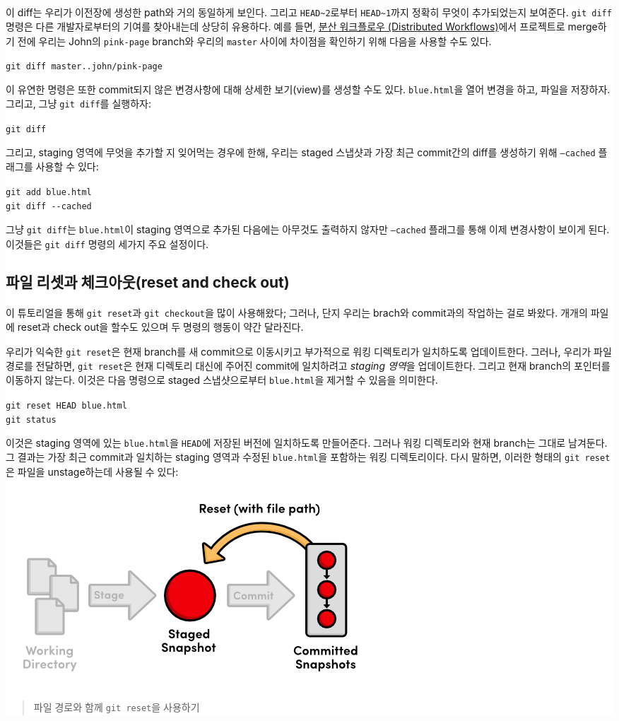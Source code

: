 이 diff는 우리가 이전장에 생성한 path와 거의 동일하게 보인다. 그리고 `HEAD~2`로부터 `HEAD~1`까지 정확히 무엇이 추가되었는지 보여준다. `git diff` 명령은 다른 개발자로부터의 기여를 찾아내는데 상당히 유용하다. 예를 들면,  [분산 워크플로우 (Distributed Workflows)](09-distributed-workflows.html)에서 프로젝트로 merge하기 전에 우리는 John의 `pink-page` branch와 우리의 `master` 사이에 차이점을 확인하기 위해 다음을 사용할 수도 있다.

```
git diff master..john/pink-page
```

이 유연한 명령은 또한 commit되지 않은 변경사항에 대해 상세한 보기(view)를 생성할 수도 있다. `blue.html`을 열어 변경을 하고, 파일을 저장하자. 그리고, 그냥 `git diff`를 실행하자:

```	
git diff
```

그리고, staging 영역에 무엇을 추가할 지 잊어먹는 경우에 한해, 우리는 staged 스냅샷과 가장 최근 commit간의 diff를 생성하기 위해 `–cached` 플래그를 사용할 수 있다:

```
git add blue.html
git diff --cached
```

그냥 `git diff`는 `blue.html`이 staging 영역으로 추가된 다음에는 아무것도 출력하지 않자만 `–cached` 플래그를 통해 이제 변경사항이 보이게 된다. 이것들은 `git diff` 명령의 세가지 주요 설정이다.

## 파일 리셋과 체크아웃(reset and check out)

이 튜토리얼을 통해 `git reset`과 `git checkout`을 많이 사용해왔다; 그러나, 단지 우리는 brach와 commit과의 작업하는 걸로 봐왔다. 개개의 파일에 reset과 check out을 할수도 있으며 두 명령의 행동이 약간 달라진다.

우리가 익숙한 `git reset`은 현재 branch를 새 commit으로 이동시키고 부가적으로 워킹 디렉토리가 일치하도록 업데이트한다. 그러나, 우리가 파일 경로를 전달하면, `git reset`은 현재 디렉토리 대신에 주어진 commit에 일치하려고 *staging 영역*을 업데이트한다. 그리고 현재 branch의 포인터를 이동하지 않는다. 이것은 다음 명령으로 staged 스냅샷으로부터 `blue.html`을 제거할 수 있음을 의미한다.

```
git reset HEAD blue.html
git status
```

이것은 staging 영역에 있는 `blue.html`을 `HEAD`에 저장된 버전에 일치하도록 만들어준다. 그러나 워킹 디렉토리와 현재 branch는 그대로 남겨둔다. 그 결과는 가장 최근 commit과 일치하는 staging 영역과 수정된 `blue.html`을 포함하는 워킹 디렉토리이다. 다시 말하면, 이러한 형태의 `git reset`은 파일을 unstage하는데 사용될 수 있다:

![](images/11/11-1.png)
> 파일 경로와 함께 `git reset`을 사용하기
